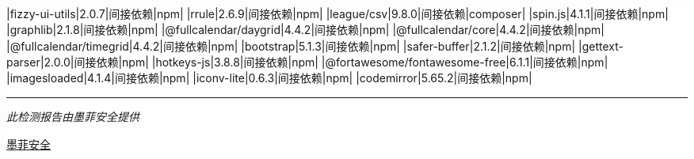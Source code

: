 |fizzy-ui-utils|2.0.7|间接依赖|npm|
|rrule|2.6.9|间接依赖|npm|
|league/csv|9.8.0|间接依赖|composer|
|spin.js|4.1.1|间接依赖|npm|
|graphlib|2.1.8|间接依赖|npm|
|@fullcalendar/daygrid|4.4.2|间接依赖|npm|
|@fullcalendar/core|4.4.2|间接依赖|npm|
|@fullcalendar/timegrid|4.4.2|间接依赖|npm|
|bootstrap|5.1.3|间接依赖|npm|
|safer-buffer|2.1.2|间接依赖|npm|
|gettext-parser|2.0.0|间接依赖|npm|
|hotkeys-js|3.8.8|间接依赖|npm|
|@fortawesome/fontawesome-free|6.1.1|间接依赖|npm|
|imagesloaded|4.1.4|间接依赖|npm|
|iconv-lite|0.6.3|间接依赖|npm|
|codemirror|5.65.2|间接依赖|npm|


------

*此检测报告由墨菲安全提供*

[墨菲安全](www.murphysec.com)